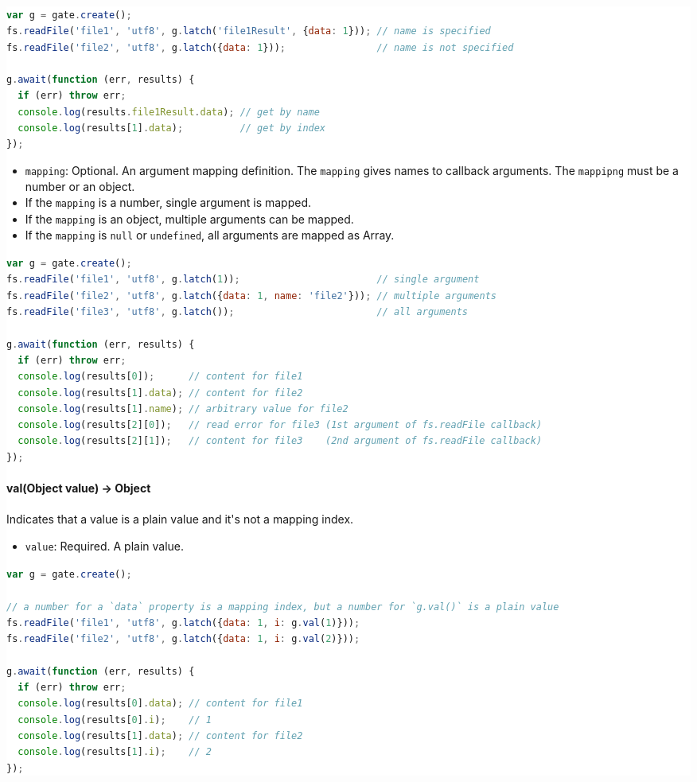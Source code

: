 ```js
var g = gate.create();
fs.readFile('file1', 'utf8', g.latch('file1Result', {data: 1})); // name is specified
fs.readFile('file2', 'utf8', g.latch({data: 1}));                // name is not specified

g.await(function (err, results) {
  if (err) throw err;
  console.log(results.file1Result.data); // get by name
  console.log(results[1].data);          // get by index
});

```

* `mapping`: Optional. An argument mapping definition. The `mapping` gives names to callback arguments. 
The `mappipng` must be a number or an object.
 * If the `mapping` is a number, single argument is mapped.
 * If the `mapping` is an object, multiple arguments can be mapped.
 * If the `mapping` is `null` or `undefined`, all arguments are mapped as Array.

```js
var g = gate.create();
fs.readFile('file1', 'utf8', g.latch(1));                        // single argument
fs.readFile('file2', 'utf8', g.latch({data: 1, name: 'file2'})); // multiple arguments
fs.readFile('file3', 'utf8', g.latch());                         // all arguments

g.await(function (err, results) {
  if (err) throw err;
  console.log(results[0]);      // content for file1
  console.log(results[1].data); // content for file2
  console.log(results[1].name); // arbitrary value for file2
  console.log(results[2][0]);   // read error for file3 (1st argument of fs.readFile callback)
  console.log(results[2][1]);   // content for file3    (2nd argument of fs.readFile callback)
});

```

#### val(Object value) -> Object

Indicates that a value is a plain value and it's not a mapping index.

* `value`: Required. A plain value.

```js
var g = gate.create();

// a number for a `data` property is a mapping index, but a number for `g.val()` is a plain value 
fs.readFile('file1', 'utf8', g.latch({data: 1, i: g.val(1)}));
fs.readFile('file2', 'utf8', g.latch({data: 1, i: g.val(2)}));

g.await(function (err, results) {
  if (err) throw err;
  console.log(results[0].data); // content for file1
  console.log(results[0].i);    // 1
  console.log(results[1].data); // content for file2
  console.log(results[1].i);    // 2
});
```
